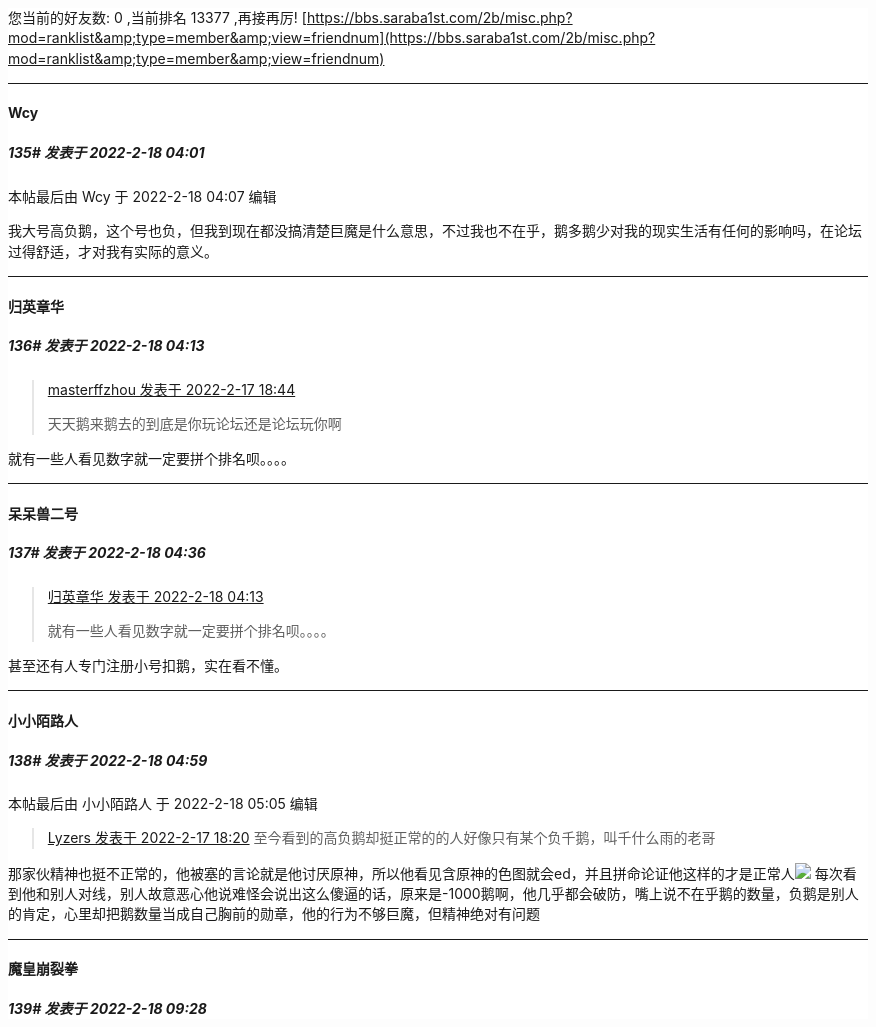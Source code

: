 您当前的好友数: 0 ,当前排名 13377 ,再接再厉! 
[https://bbs.saraba1st.com/2b/misc.php?mod=ranklist&amp;type=member&amp;view=friendnum](https://bbs.saraba1st.com/2b/misc.php?mod=ranklist&amp;type=member&amp;view=friendnum)

*****

####  Wcy  
##### 135#       发表于 2022-2-18 04:01

 本帖最后由 Wcy 于 2022-2-18 04:07 编辑 

我大号高负鹅，这个号也负，但我到现在都没搞清楚巨魔是什么意思，不过我也不在乎，鹅多鹅少对我的现实生活有任何的影响吗，在论坛过得舒适，才对我有实际的意义。

*****

####  归英章华  
##### 136#       发表于 2022-2-18 04:13

<blockquote><a href="httphttps://bbs.saraba1st.com/2b/forum.php?mod=redirect&amp;goto=findpost&amp;pid=54729324&amp;ptid=2053147" target="_blank">masterffzhou 发表于 2022-2-17 18:44</a>

天天鹅来鹅去的到底是你玩论坛还是论坛玩你啊</blockquote>
就有一些人看见数字就一定要拼个排名呗。。。。

*****

####  呆呆兽二号  
##### 137#       发表于 2022-2-18 04:36

<blockquote><a href="httphttps://bbs.saraba1st.com/2b/forum.php?mod=redirect&amp;goto=findpost&amp;pid=54734411&amp;ptid=2053147" target="_blank">归英章华 发表于 2022-2-18 04:13</a>

就有一些人看见数字就一定要拼个排名呗。。。。</blockquote>
甚至还有人专门注册小号扣鹅，实在看不懂。

*****

####  小小陌路人  
##### 138#       发表于 2022-2-18 04:59

 本帖最后由 小小陌路人 于 2022-2-18 05:05 编辑 
<blockquote><a href="httphttps://bbs.saraba1st.com/2b/forum.php?mod=redirect&amp;goto=findpost&amp;pid=54729044&amp;ptid=2053147" target="_blank">Lyzers 发表于 2022-2-17 18:20</a>
至今看到的高负鹅却挺正常的的人好像只有某个负千鹅，叫千什么雨的老哥</blockquote>
那家伙精神也挺不正常的，他被塞的言论就是他讨厌原神，所以他看见含原神的色图就会ed，并且拼命论证他这样的才是正常人<img src="https://static.saraba1st.com/image/smiley/face2017/004.gif" referrerpolicy="no-referrer">
每次看到他和别人对线，别人故意恶心他说难怪会说出这么傻逼的话，原来是-1000鹅啊，他几乎都会破防，嘴上说不在乎鹅的数量，负鹅是别人的肯定，心里却把鹅数量当成自己胸前的勋章，他的行为不够巨魔，但精神绝对有问题



*****

####  魔皇崩裂拳  
##### 139#       发表于 2022-2-18 09:28
